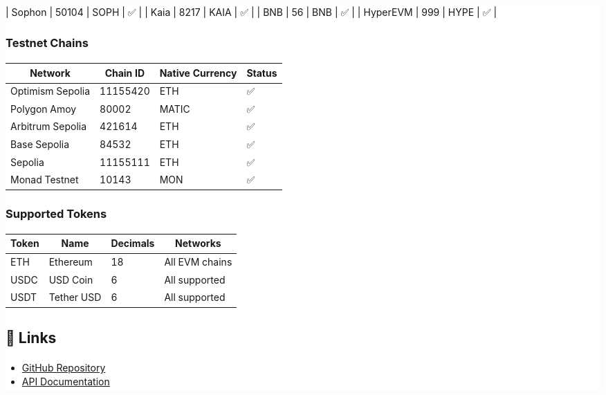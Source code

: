 | Sophon    | 50104    | SOPH            | ✅     |
| Kaia      | 8217     | KAIA            | ✅     |
| BNB       | 56       | BNB             | ✅     |
| HyperEVM  | 999      | HYPE            | ✅     |

### Testnet Chains

| Network          | Chain ID | Native Currency | Status |
| ---------------- | -------- | --------------- | ------ |
| Optimism Sepolia | 11155420 | ETH             | ✅     |
| Polygon Amoy     | 80002    | MATIC           | ✅     |
| Arbitrum Sepolia | 421614   | ETH             | ✅     |
| Base Sepolia     | 84532    | ETH             | ✅     |
| Sepolia          | 11155111 | ETH             | ✅     |
| Monad Testnet    | 10143    | MON             | ✅     |

### Supported Tokens

| Token | Name       | Decimals | Networks       |
| ----- | ---------- | -------- | -------------- |
| ETH   | Ethereum   | 18       | All EVM chains |
| USDC  | USD Coin   | 6        | All supported  |
| USDT  | Tether USD | 6        | All supported  |

## 🔗 Links

- [GitHub Repository](https://github.com/availproject/nexus-sdk)
- [API Documentation](https://docs.availproject.org/api-reference/avail-nexus-sdk)